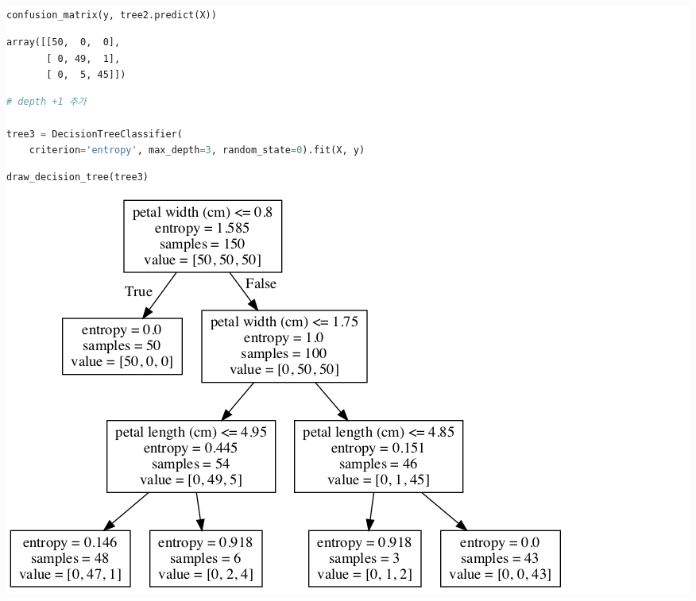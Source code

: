 

```python
confusion_matrix(y, tree2.predict(X))
```




    array([[50,  0,  0],
           [ 0, 49,  1],
           [ 0,  5, 45]])




```python
# depth +1 추가

tree3 = DecisionTreeClassifier(
    criterion='entropy', max_depth=3, random_state=0).fit(X, y)
```


```python
draw_decision_tree(tree3)
```




![png](output_14_0.png)


